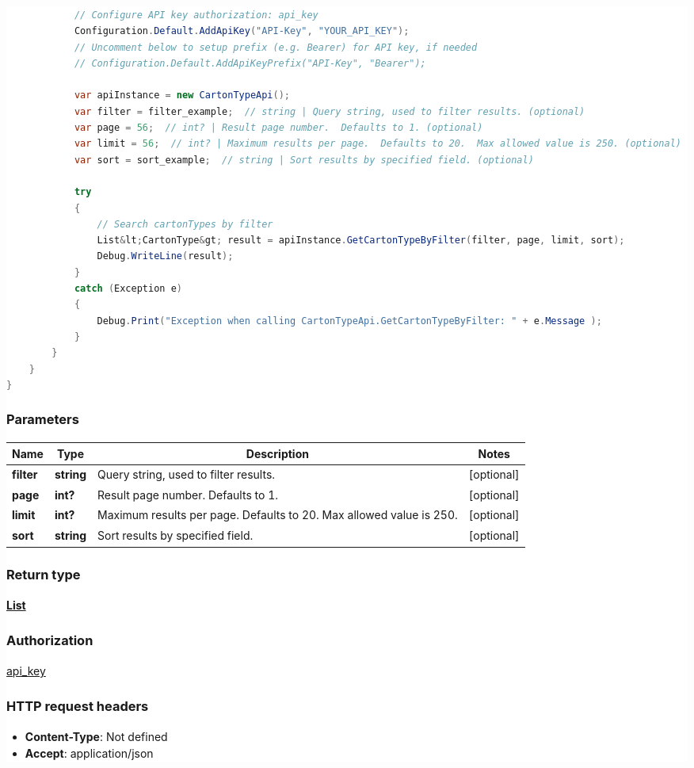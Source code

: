 ```csharp
            // Configure API key authorization: api_key
            Configuration.Default.AddApiKey("API-Key", "YOUR_API_KEY");
            // Uncomment below to setup prefix (e.g. Bearer) for API key, if needed
            // Configuration.Default.AddApiKeyPrefix("API-Key", "Bearer");

            var apiInstance = new CartonTypeApi();
            var filter = filter_example;  // string | Query string, used to filter results. (optional) 
            var page = 56;  // int? | Result page number.  Defaults to 1. (optional) 
            var limit = 56;  // int? | Maximum results per page.  Defaults to 20.  Max allowed value is 250. (optional) 
            var sort = sort_example;  // string | Sort results by specified field. (optional) 

            try
            {
                // Search cartonTypes by filter
                List&lt;CartonType&gt; result = apiInstance.GetCartonTypeByFilter(filter, page, limit, sort);
                Debug.WriteLine(result);
            }
            catch (Exception e)
            {
                Debug.Print("Exception when calling CartonTypeApi.GetCartonTypeByFilter: " + e.Message );
            }
        }
    }
}
```

### Parameters

Name | Type | Description  | Notes
------------- | ------------- | ------------- | -------------
 **filter** | **string**| Query string, used to filter results. | [optional] 
 **page** | **int?**| Result page number.  Defaults to 1. | [optional] 
 **limit** | **int?**| Maximum results per page.  Defaults to 20.  Max allowed value is 250. | [optional] 
 **sort** | **string**| Sort results by specified field. | [optional] 

### Return type

[**List<CartonType>**](CartonType.md)

### Authorization

[api_key](../README.md#api_key)

### HTTP request headers

 - **Content-Type**: Not defined
 - **Accept**: application/json
